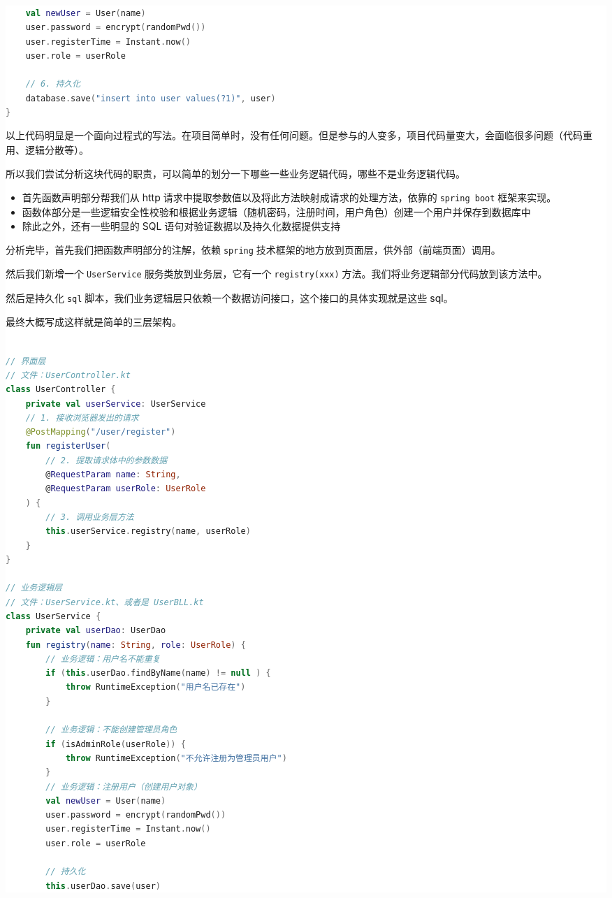 ```kotlin
	val newUser = User(name)
	user.password = encrypt(randomPwd())
	user.registerTime = Instant.now()
	user.role = userRole

	// 6. 持久化
	database.save("insert into user values(?1)", user)
}
```

以上代码明显是一个面向过程式的写法。在项目简单时，没有任何问题。但是参与的人变多，项目代码量变大，会面临很多问题（代码重用、逻辑分散等）。

所以我们尝试分析这块代码的职责，可以简单的划分一下哪些一些业务逻辑代码，哪些不是业务逻辑代码。

- 首先函数声明部分帮我们从 http 请求中提取参数值以及将此方法映射成请求的处理方法，依靠的 `spring boot` 框架来实现。
- 函数体部分是一些逻辑安全性校验和根据业务逻辑（随机密码，注册时间，用户角色）创建一个用户并保存到数据库中
- 除此之外，还有一些明显的 SQL 语句对验证数据以及持久化数据提供支持

分析完毕，首先我们把函数声明部分的注解，依赖 `spring` 技术框架的地方放到页面层，供外部（前端页面）调用。

然后我们新增一个 `UserService` 服务类放到业务层，它有一个 `registry(xxx)` 方法。我们将业务逻辑部分代码放到该方法中。

然后是持久化 `sql` 脚本，我们业务逻辑层只依赖一个数据访问接口，这个接口的具体实现就是这些 sql。

最终大概写成这样就是简单的三层架构。

```kotlin

// 界面层
// 文件：UserController.kt
class UserController {
	private val userService: UserService
	// 1. 接收浏览器发出的请求
	@PostMapping("/user/register")
	fun registerUser(
	    // 2. 提取请求体中的参数数据
		@RequestParam name: String,
		@RequestParam userRole: UserRole
	) {
		// 3. 调用业务层方法
		this.userService.registry(name, userRole)
	}
}

// 业务逻辑层
// 文件：UserService.kt、或者是 UserBLL.kt
class UserService {
	private val userDao: UserDao
	fun registry(name: String, role: UserRole) {
		// 业务逻辑：用户名不能重复
	    if (this.userDao.findByName(name) != null ) {
		    throw RuntimeException("用户名已存在")
	    }

	    // 业务逻辑：不能创建管理员角色
		if (isAdminRole(userRole)) {
			throw RuntimeException("不允许注册为管理员用户")
		}
		// 业务逻辑：注册用户（创建用户对象）
		val newUser = User(name)
		user.password = encrypt(randomPwd())
		user.registerTime = Instant.now()
		user.role = userRole

		// 持久化
		this.userDao.save(user)

```